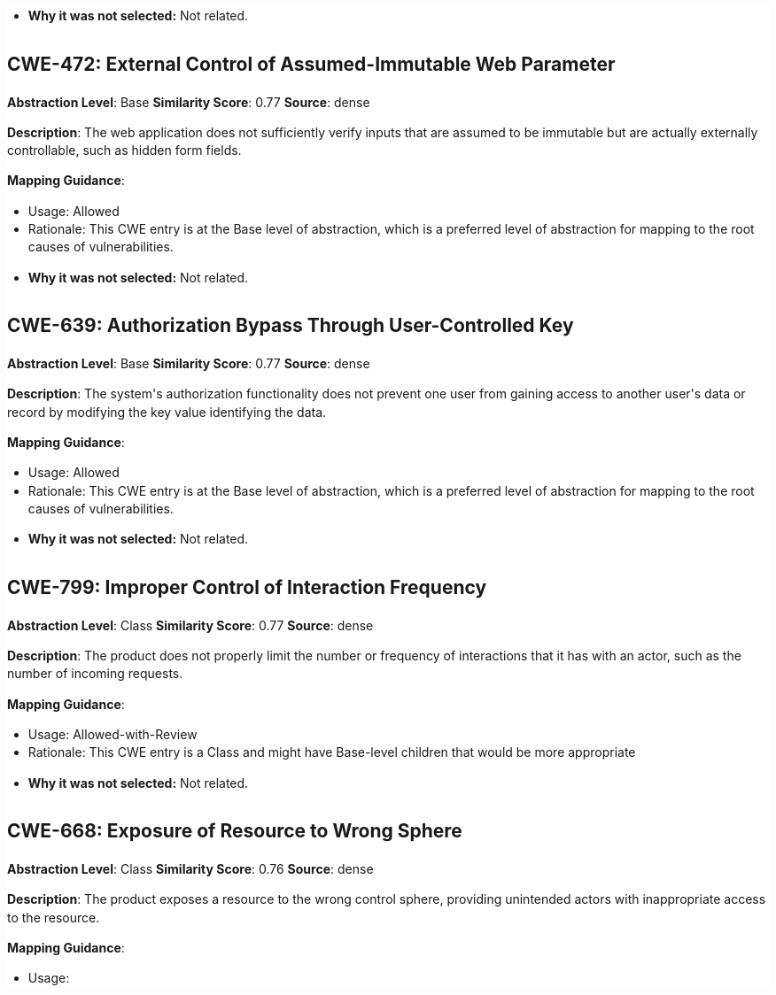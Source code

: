 *   **Why it was not selected:** Not related.

## CWE-472: External Control of Assumed-Immutable Web Parameter
**Abstraction Level**: Base
**Similarity Score**: 0.77
**Source**: dense

**Description**:
The web application does not sufficiently verify inputs that are assumed to be immutable but are actually externally controllable, such as hidden form fields.

**Mapping Guidance**:
- Usage: Allowed
- Rationale: This CWE entry is at the Base level of abstraction, which is a preferred level of abstraction for mapping to the root causes of vulnerabilities.

*   **Why it was not selected:** Not related.

## CWE-639: Authorization Bypass Through User-Controlled Key
**Abstraction Level**: Base
**Similarity Score**: 0.77
**Source**: dense

**Description**:
The system's authorization functionality does not prevent one user from gaining access to another user's data or record by modifying the key value identifying the data.

**Mapping Guidance**:
- Usage: Allowed
- Rationale: This CWE entry is at the Base level of abstraction, which is a preferred level of abstraction for mapping to the root causes of vulnerabilities.

*   **Why it was not selected:** Not related.

## CWE-799: Improper Control of Interaction Frequency
**Abstraction Level**: Class
**Similarity Score**: 0.77
**Source**: dense

**Description**:
The product does not properly limit the number or frequency of interactions that it has with an actor, such as the number of incoming requests.

**Mapping Guidance**:
- Usage: Allowed-with-Review
- Rationale: This CWE entry is a Class and might have Base-level children that would be more appropriate

*   **Why it was not selected:** Not related.

## CWE-668: Exposure of Resource to Wrong Sphere
**Abstraction Level**: Class
**Similarity Score**: 0.76
**Source**: dense

**Description**:
The product exposes a resource to the wrong control sphere, providing unintended actors with inappropriate access to the resource.

**Mapping Guidance**:
- Usage: